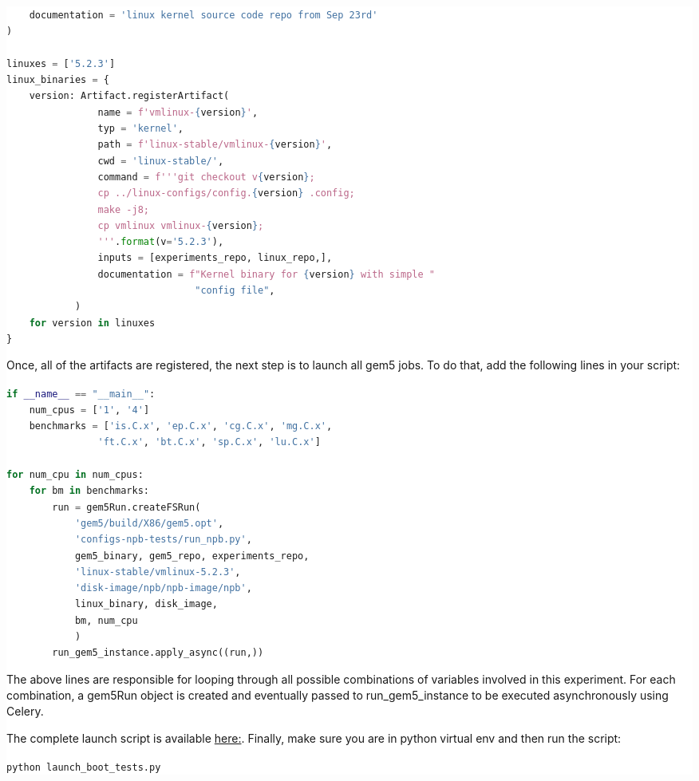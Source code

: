 ```python
    documentation = 'linux kernel source code repo from Sep 23rd'
)

linuxes = ['5.2.3']
linux_binaries = {
    version: Artifact.registerArtifact(
                name = f'vmlinux-{version}',
                typ = 'kernel',
                path = f'linux-stable/vmlinux-{version}',
                cwd = 'linux-stable/',
                command = f'''git checkout v{version};
                cp ../linux-configs/config.{version} .config;
                make -j8;
                cp vmlinux vmlinux-{version};
                '''.format(v='5.2.3'),
                inputs = [experiments_repo, linux_repo,],
                documentation = f"Kernel binary for {version} with simple "
                                 "config file",
            )
    for version in linuxes
}
```

Once, all of the artifacts are registered, the next step is to launch all gem5 jobs. To do that, add the following lines in your script:

```python
if __name__ == "__main__":
    num_cpus = ['1', '4']
    benchmarks = ['is.C.x', 'ep.C.x', 'cg.C.x', 'mg.C.x',
				'ft.C.x', 'bt.C.x', 'sp.C.x', 'lu.C.x']

for num_cpu in num_cpus:
	for bm in benchmarks:
		run = gem5Run.createFSRun(
			'gem5/build/X86/gem5.opt',
			'configs-npb-tests/run_npb.py',
			gem5_binary, gem5_repo, experiments_repo,
			'linux-stable/vmlinux-5.2.3',
			'disk-image/npb/npb-image/npb',
			linux_binary, disk_image,
			bm, num_cpu
			)
		run_gem5_instance.apply_async((run,))
```
The above lines are responsible for looping through all possible combinations of variables involved in this experiment.
For each combination, a gem5Run object is created and eventually passed to run_gem5_instance to be
executed asynchronously using Celery.

The complete launch script is available [here:](https://github.com/darchr/gem5art/blob/master/docs/launch_npb_tests.py).
Finally, make sure you are in python virtual env and then run the script:

```python
python launch_boot_tests.py
```
